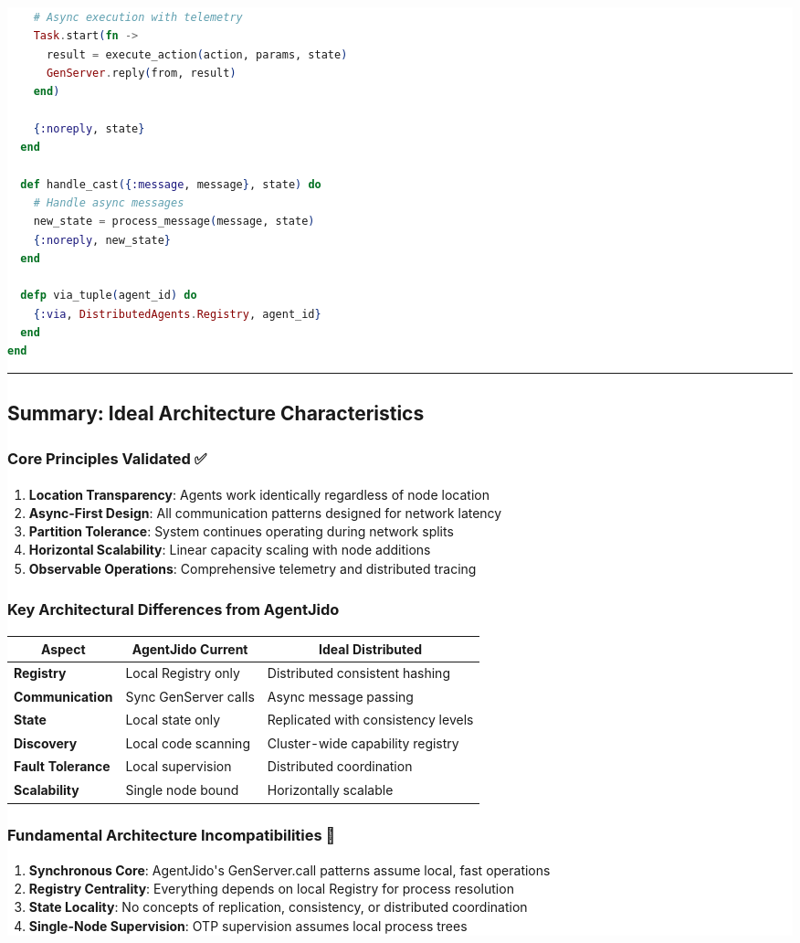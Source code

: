 ```elixir
    # Async execution with telemetry
    Task.start(fn ->
      result = execute_action(action, params, state)
      GenServer.reply(from, result)
    end)
    
    {:noreply, state}
  end
  
  def handle_cast({:message, message}, state) do
    # Handle async messages
    new_state = process_message(message, state)
    {:noreply, new_state}
  end
  
  defp via_tuple(agent_id) do
    {:via, DistributedAgents.Registry, agent_id}
  end
end
```

---

## Summary: Ideal Architecture Characteristics

### **Core Principles Validated** ✅

1. **Location Transparency**: Agents work identically regardless of node location
2. **Async-First Design**: All communication patterns designed for network latency
3. **Partition Tolerance**: System continues operating during network splits
4. **Horizontal Scalability**: Linear capacity scaling with node additions
5. **Observable Operations**: Comprehensive telemetry and distributed tracing

### **Key Architectural Differences from AgentJido**

| Aspect | AgentJido Current | Ideal Distributed |
|--------|------------------|-------------------|
| **Registry** | Local Registry only | Distributed consistent hashing |
| **Communication** | Sync GenServer calls | Async message passing |
| **State** | Local state only | Replicated with consistency levels |
| **Discovery** | Local code scanning | Cluster-wide capability registry |
| **Fault Tolerance** | Local supervision | Distributed coordination |
| **Scalability** | Single node bound | Horizontally scalable |

### **Fundamental Architecture Incompatibilities** 🔴

1. **Synchronous Core**: AgentJido's GenServer.call patterns assume local, fast operations
2. **Registry Centrality**: Everything depends on local Registry for process resolution
3. **State Locality**: No concepts of replication, consistency, or distributed coordination
4. **Single-Node Supervision**: OTP supervision assumes local process trees
